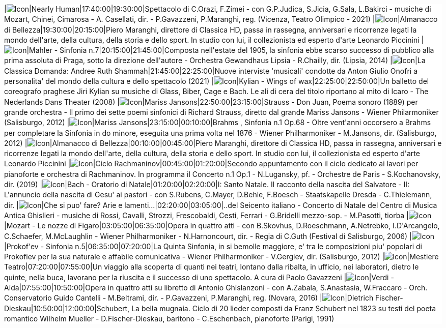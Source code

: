 |![Icon](https://guidatv.sky.it/uuid/8e468b09-1cbd-4bcb-85fe-5d23a3fcedce/cover?md5ChecksumParam=2705f4bd97f16c49f8837256607a2a45)|Nearly Human|17:40:00|19:30:00|Spettacolo di C.Orazi, F.Zimei - con G.P.Judica, S.Jicia, G.Sala, L.Bakirci - musiche di Mozart, Chinei, Cimarosa - A. Casellati, dir. - P.Gavazzeni, P.Maranghi, reg. (Vicenza, Teatro Olimpico - 2021)
|![Icon](https://guidatv.sky.it/uuid/4865a52c-a084-4f0d-b556-3a2c84e1e3ac/cover?md5ChecksumParam=80623d5a3a53053ec55398da94f02d8d)|Almanacco di Bellezza|19:30:00|20:15:00|Piero Maranghi, direttore di Classica HD, passa in rassegna, anniversari e ricorrenze legati la mondo dell'arte, della cultura, della storia e dello sport. In studio con lui, il collezionista ed esperto d'arte Leonardo Piccinini
|![Icon](https://guidatv.sky.it/uuid/c9e36afb-497e-4317-a83a-5db996cdd87e/cover?md5ChecksumParam=564cc3bda06552fd7d021ad8ac6339f3)|Mahler - Sinfonia n.7|20:15:00|21:45:00|Composta nell'estate del 1905, la sinfonia ebbe scarso successo di pubblico alla prima assoluta di Praga, sotto la direzione dell'autore - Orchestra Gewandhaus Lipsia - R.Chailly, dir. (Lipsia, 2014)
|![Icon](https://guidatv.sky.it/uuid/aef749c8-c14d-4ded-8904-bd7704ea6660/cover?md5ChecksumParam=6d6f665c4f7340ec78a16b2a7a2a61f9)|La Classica Domanda: Andree Ruth Shammah|21:45:00|22:25:00|Nuove interviste 'musicali' condotte da Anton Giulio Onofri a personalita' del mondo della cultura e dello spettacolo (2021)
|![Icon](https://guidatv.sky.it/uuid/3778f210-01f7-466a-8a3d-f4629cb1192d/cover?md5ChecksumParam=ed318589bb5f4e08584ef4824c3b9099)|Kylian - Wings of wax|22:25:00|22:50:00|Un balletto del coreografo praghese Jiri Kylian su musiche di Glass, Biber, Cage e Bach. Le ali di cera del titolo riportano al mito di Icaro - The Nederlands Dans Theater (2008)
|![Icon](https://guidatv.sky.it/uuid/9fefdd1c-ba90-4f67-875c-a538a3fd1661/cover?md5ChecksumParam=d693f1323c9d6e58f030e0cca945ed0d)|Mariss Jansons|22:50:00|23:15:00|Strauss - Don Juan, Poema sonoro (1889) per grande orchestra - Il primo dei sette poemi sinfonici di Richard Strauss, diretto dal grande Mariss Jansons - Wiener Philarmoniker (Salisburgo, 2012)
|![Icon](https://guidatv.sky.it/uuid/9fefdd1c-ba90-4f67-875c-a538a3fd1661/cover?md5ChecksumParam=d693f1323c9d6e58f030e0cca945ed0d)|Mariss Jansons|23:15:00|00:10:00|Brahms , Sinfonia n.1 Op.68 - Oltre vent'anni occorsero a Brahms per completare la Sinfonia in do minore, eseguita una prima volta nel 1876 - Wiener Philharmoniker - M.Jansons, dir. (Salisburgo, 2012)
|![Icon](https://guidatv.sky.it/uuid/4865a52c-a084-4f0d-b556-3a2c84e1e3ac/cover?md5ChecksumParam=80623d5a3a53053ec55398da94f02d8d)|Almanacco di Bellezza|00:10:00|00:45:00|Piero Maranghi, direttore di Classica HD, passa in rassegna, anniversari e ricorrenze legati la mondo dell'arte, della cultura, della storia e dello sport. In studio con lui, il collezionista ed esperto d'arte Leonardo Piccinini
|![Icon](https://guidatv.sky.it/uuid/7d11c3be-d152-4f72-85f3-c2307d270a18/cover?md5ChecksumParam=0400eaa1a8fe910e24f9a02314eaf00d)|Ciclo Rachmaninov|00:45:00|01:20:00|Secondo appuntamento con il ciclo dedicato ai lavori per pianoforte e orchestra di Rachmaninov. In programma il Concerto n.1 Op.1 - N.Lugansky, pf. - Orchestre de Paris - S.Kochanovsky, dir. (2019)
|![Icon](https://guidatv.sky.it/uuid/2150e324-f4a3-4738-82e4-435359d23a6b/cover?md5ChecksumParam=262b3ba21acb75406065b39d229d5710)|Bach - Oratorio di Natale|01:20:00|02:20:00|I: Santo Natale. Il racconto della nascita del Salvatore - II: L'annuncio della nascita di Gesu' ai pastori - con S.Rubens, C.Mayer, D.Behle, F.Boesch - Staatskapelle Dresda - C.Thielemann, dir.
|![Icon](https://guidatv.sky.it/uuid/4630ace0-4496-493d-848f-4128dd292c79/cover?md5ChecksumParam=d5d599b98f83ea6d868ba85c059fbd4f)|Che si puo' fare? Arie e lamenti...|02:20:00|03:05:00|..del Seicento italiano - Concerto di Natale del Centro di Musica Antica Ghislieri - musiche di Rossi, Cavalli, Strozzi, Frescobaldi, Cesti, Ferrari - G.Bridelli mezzo-sop. - M.Pasotti, tiorba
|![Icon](https://guidatv.sky.it/uuid/995731c4-6f30-42a0-95d5-c82f2b480da1/cover?md5ChecksumParam=614bb8e5ce8515f284a09f8818ba2abb)|Mozart - Le nozze di Figaro|03:05:00|06:35:00|Opera in quattro atti - con B.Skovhus, D.Roeschmann, A.Netrebko, I.D'Arcangelo, C.Schaefer, M.McLaughlin - Wiener Philharmoniker - N.Harnoncourt, dir. - Regia di C.Guth (Festival di Salisburgo, 2006)
|![Icon](https://guidatv.sky.it/uuid/2455b67d-abdb-4382-bfb1-011e37bce7b1/cover?md5ChecksumParam=759739dfd76da733eba93841aecacea9)|Prokof'ev - Sinfonia n.5|06:35:00|07:20:00|La Quinta Sinfonia, in si bemolle maggiore, e' tra le composizioni piu' popolari di Prokofiev per la sua naturale e affabile comunicativa - Wiener Philharmoniker - V.Gergiev, dir. (Salisburgo, 2012)
|![Icon](https://guidatv.sky.it/uuid/9c23c006-5053-485a-b2f8-761b64e9250a/cover?md5ChecksumParam=494e395224a71b4da94ea77ebaaeddd6)|Mestiere Teatro|07:20:00|07:55:00|Un viaggio alla scoperta di quanti nei teatri, lontano dalla ribalta, in ufficio, nei laboratori, dietro le quinte, nella buca, lavorano per la riuscita e il successo di uno spettacolo. A cura di Paolo Gavazzeni
|![Icon](https://guidatv.sky.it/uuid/2b3078b1-909d-46a0-b728-59e33315c718/cover?md5ChecksumParam=f0d2b739776db07c25f7a87c1cf3bbf2)|Verdi - Aida|07:55:00|10:50:00|Opera in quattro atti su libretto di Antonio Ghislanzoni - con A.Zabala, S.Anastasia, W.Fraccaro - Orch. Conservatorio Guido Cantelli - M.Beltrami, dir. - P.Gavazzeni, P.Maranghi, reg. (Novara, 2016)
|![Icon](https://guidatv.sky.it/uuid/4a72f024-3d8f-433a-9da6-042df65e5957/cover?md5ChecksumParam=b3097b1658524078fdc05028a4c99155)|Dietrich Fischer-Dieskau|10:50:00|12:00:00|Schubert, La bella mugnaia. Ciclo di 20 lieder composti da Franz Schubert nel 1823 su testi del poeta romantico Wilhelm Mueller - D.Fischer-Dieskau, baritono - C.Eschenbach, pianoforte (Parigi, 1991)